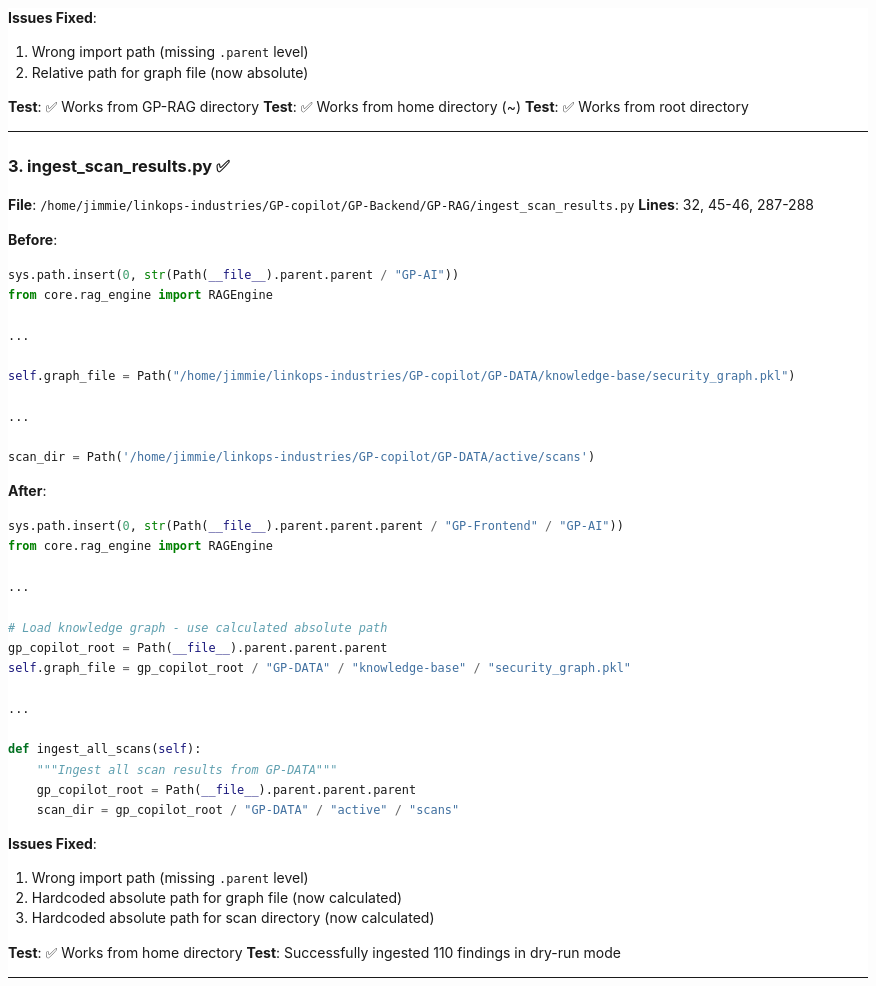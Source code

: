 **Issues Fixed**:
1. Wrong import path (missing `.parent` level)
2. Relative path for graph file (now absolute)

**Test**: ✅ Works from GP-RAG directory
**Test**: ✅ Works from home directory (~)
**Test**: ✅ Works from root directory

---

### 3. ingest_scan_results.py ✅

**File**: `/home/jimmie/linkops-industries/GP-copilot/GP-Backend/GP-RAG/ingest_scan_results.py`
**Lines**: 32, 45-46, 287-288

**Before**:
```python
sys.path.insert(0, str(Path(__file__).parent.parent / "GP-AI"))
from core.rag_engine import RAGEngine

...

self.graph_file = Path("/home/jimmie/linkops-industries/GP-copilot/GP-DATA/knowledge-base/security_graph.pkl")

...

scan_dir = Path('/home/jimmie/linkops-industries/GP-copilot/GP-DATA/active/scans')
```

**After**:
```python
sys.path.insert(0, str(Path(__file__).parent.parent.parent / "GP-Frontend" / "GP-AI"))
from core.rag_engine import RAGEngine

...

# Load knowledge graph - use calculated absolute path
gp_copilot_root = Path(__file__).parent.parent.parent
self.graph_file = gp_copilot_root / "GP-DATA" / "knowledge-base" / "security_graph.pkl"

...

def ingest_all_scans(self):
    """Ingest all scan results from GP-DATA"""
    gp_copilot_root = Path(__file__).parent.parent.parent
    scan_dir = gp_copilot_root / "GP-DATA" / "active" / "scans"
```

**Issues Fixed**:
1. Wrong import path (missing `.parent` level)
2. Hardcoded absolute path for graph file (now calculated)
3. Hardcoded absolute path for scan directory (now calculated)

**Test**: ✅ Works from home directory
**Test**: Successfully ingested 110 findings in dry-run mode

---